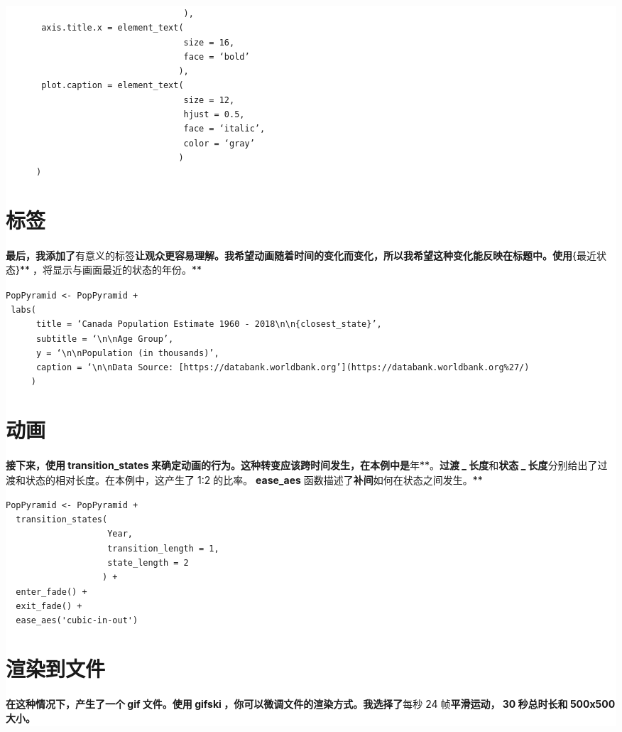 ```
                                   ),
       axis.title.x = element_text(
                                   size = 16,
                                   face = ‘bold’
                                  ),
       plot.caption = element_text(
                                   size = 12,
                                   hjust = 0.5,
                                   face = ‘italic’,
                                   color = ‘gray’
                                  )
      )
```

# **标签**

**最后，我添加了**有意义的标签**让观众更容易理解。我希望动画随着时间的变化而变化，所以我希望这种变化能反映在标题中。使用**{最近状态}** ，将显示与画面最近的状态的年份。**

```
PopPyramid <- PopPyramid + 
 labs(
      title = ‘Canada Population Estimate 1960 - 2018\n\n{closest_state}’,
      subtitle = ‘\n\nAge Group’,
      y = ‘\n\nPopulation (in thousands)’,
      caption = ‘\n\nData Source: [https://databank.worldbank.org’](https://databank.worldbank.org%27/)
     )
```

# **动画**

**接下来，使用 **transition_states** 来确定动画的行为。这种转变应该跨时间发生，在本例中是**年**。**过渡 _ 长度**和**状态 _ 长度**分别给出了过渡和状态的相对长度。在本例中，这产生了 1:2 的比率。 **ease_aes** 函数描述了**补间**如何在状态之间发生。**

```
PopPyramid <- PopPyramid + 
  transition_states(
                    Year,
                    transition_length = 1,
                    state_length = 2
                   ) + 
  enter_fade() +
  exit_fade() + 
  ease_aes('cubic-in-out')
```

# **渲染到文件**

**在这种情况下，产生了一个 gif 文件。使用 **gifski** ，你可以微调文件的渲染方式。我选择了**每秒 24 帧**平滑运动， **30 秒总时长**和 **500x500 大小**。**
